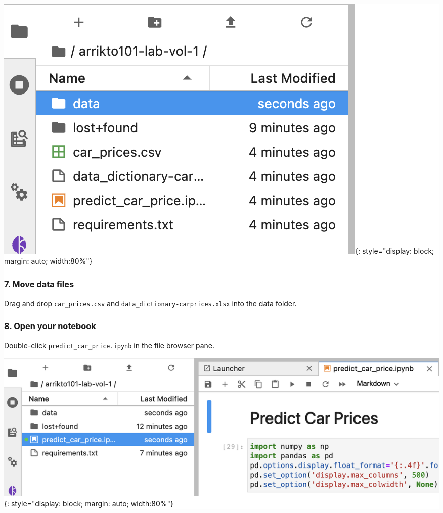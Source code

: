 ![name the folder](images/name-folder.png){: style="display: block; margin: auto; width:80%"}

### 7. Move data files

Drag and drop `car_prices.csv` and `data_dictionary-carprices.xlsx` into the
data folder.

### 8. Open your notebook

Double-click `predict_car_price.ipynb` in the file browser pane.

![open your notebook](images/open-predict_car_price.png){: style="display: block; margin: auto; width:80%"}
